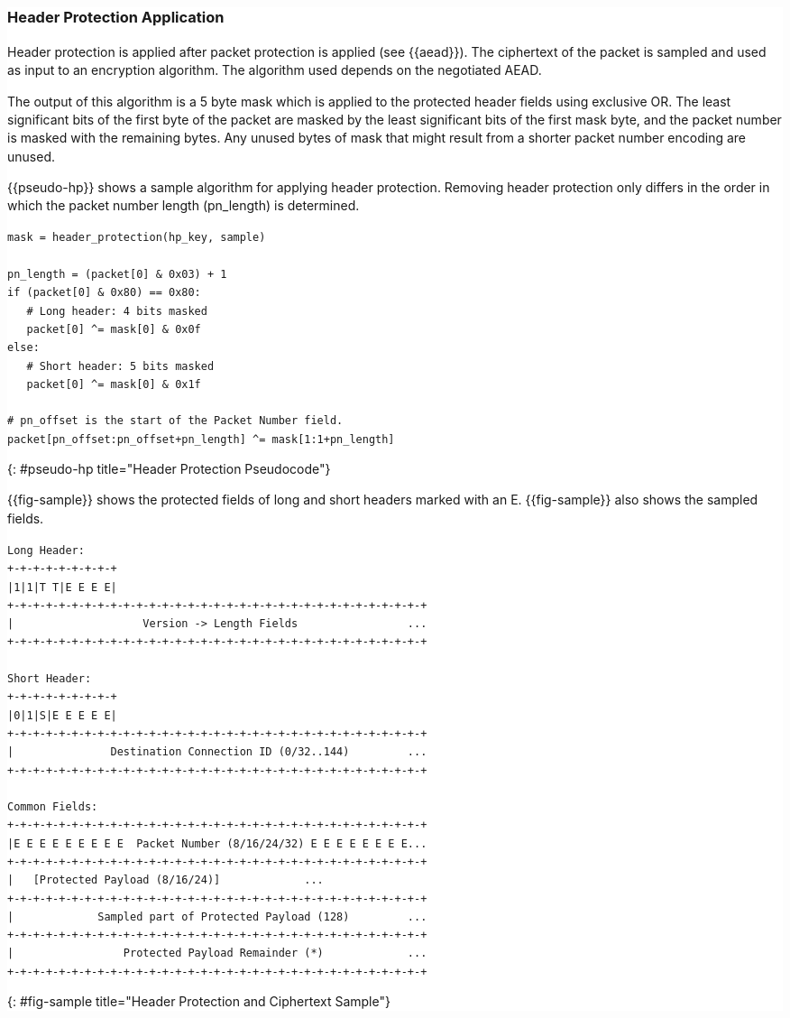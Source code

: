 
### Header Protection Application

Header protection is applied after packet protection is applied (see {{aead}}).
The ciphertext of the packet is sampled and used as input to an encryption
algorithm.  The algorithm used depends on the negotiated AEAD.

The output of this algorithm is a 5 byte mask which is applied to the protected
header fields using exclusive OR.  The least significant bits of the first byte
of the packet are masked by the least significant bits of the first mask byte,
and the packet number is masked with the remaining bytes.  Any unused bytes of
mask that might result from a shorter packet number encoding are unused.

{{pseudo-hp}} shows a sample algorithm for applying header protection. Removing
header protection only differs in the order in which the packet number length
(pn_length) is determined.

~~~
mask = header_protection(hp_key, sample)

pn_length = (packet[0] & 0x03) + 1
if (packet[0] & 0x80) == 0x80:
   # Long header: 4 bits masked
   packet[0] ^= mask[0] & 0x0f
else:
   # Short header: 5 bits masked
   packet[0] ^= mask[0] & 0x1f

# pn_offset is the start of the Packet Number field.
packet[pn_offset:pn_offset+pn_length] ^= mask[1:1+pn_length]
~~~
{: #pseudo-hp title="Header Protection Pseudocode"}

{{fig-sample}} shows the protected fields of long and short headers marked with
an E.  {{fig-sample}} also shows the sampled fields.

~~~
Long Header:
+-+-+-+-+-+-+-+-+
|1|1|T T|E E E E|
+-+-+-+-+-+-+-+-+-+-+-+-+-+-+-+-+-+-+-+-+-+-+-+-+-+-+-+-+-+-+-+-+
|                    Version -> Length Fields                 ...
+-+-+-+-+-+-+-+-+-+-+-+-+-+-+-+-+-+-+-+-+-+-+-+-+-+-+-+-+-+-+-+-+

Short Header:
+-+-+-+-+-+-+-+-+
|0|1|S|E E E E E|
+-+-+-+-+-+-+-+-+-+-+-+-+-+-+-+-+-+-+-+-+-+-+-+-+-+-+-+-+-+-+-+-+
|               Destination Connection ID (0/32..144)         ...
+-+-+-+-+-+-+-+-+-+-+-+-+-+-+-+-+-+-+-+-+-+-+-+-+-+-+-+-+-+-+-+-+

Common Fields:
+-+-+-+-+-+-+-+-+-+-+-+-+-+-+-+-+-+-+-+-+-+-+-+-+-+-+-+-+-+-+-+-+
|E E E E E E E E E  Packet Number (8/16/24/32) E E E E E E E E...
+-+-+-+-+-+-+-+-+-+-+-+-+-+-+-+-+-+-+-+-+-+-+-+-+-+-+-+-+-+-+-+-+
|   [Protected Payload (8/16/24)]             ...
+-+-+-+-+-+-+-+-+-+-+-+-+-+-+-+-+-+-+-+-+-+-+-+-+-+-+-+-+-+-+-+-+
|             Sampled part of Protected Payload (128)         ...
+-+-+-+-+-+-+-+-+-+-+-+-+-+-+-+-+-+-+-+-+-+-+-+-+-+-+-+-+-+-+-+-+
|                 Protected Payload Remainder (*)             ...
+-+-+-+-+-+-+-+-+-+-+-+-+-+-+-+-+-+-+-+-+-+-+-+-+-+-+-+-+-+-+-+-+
~~~
{: #fig-sample title="Header Protection and Ciphertext Sample"}
